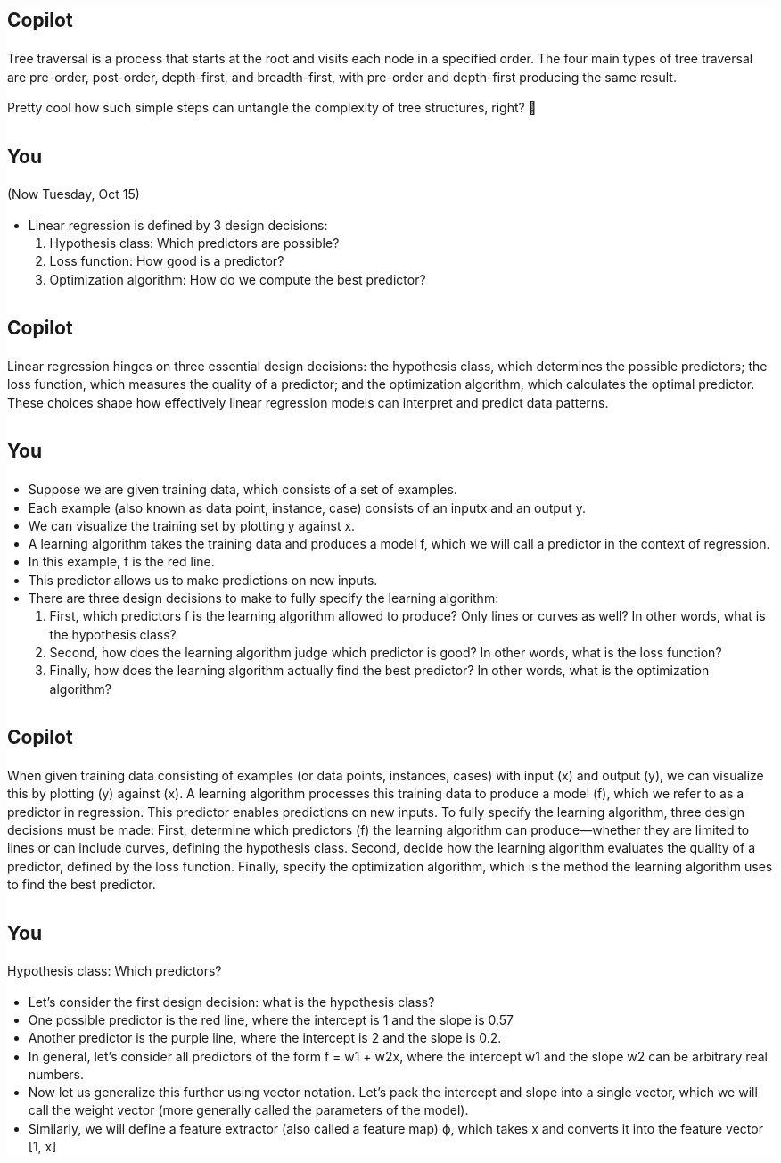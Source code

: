 ## Copilot
Tree traversal is a process that starts at the root and visits each node in a specified order. The four main types of tree traversal are pre-order, post-order, depth-first, and breadth-first, with pre-order and depth-first producing the same result. 

Pretty cool how such simple steps can untangle the complexity of tree structures, right? 🌲  

## You
(Now Tuesday, Oct 15)
- Linear regression is defined by 3 design decisions:
  1. Hypothesis class: Which predictors are possible?
  2. Loss function: How good is a predictor?
  3. Optimization algorithm: How do we compute the best predictor?

## Copilot
Linear regression hinges on three essential design decisions: the hypothesis class, which determines the possible predictors; the loss function, which measures the quality of a predictor; and the optimization algorithm, which calculates the optimal predictor. These choices shape how effectively linear regression models can interpret and predict data patterns.  

## You
- Suppose we are given training data, which consists of a set of examples.
- Each example (also known as data point, instance, case) consists of an inputx and an output y.
- We can visualize the training set by plotting y against x.
- A learning algorithm takes the training data and produces a model f, which we will call a predictor in the context of regression.
- In this example, f is the red line.
- This predictor allows us to make predictions on new inputs.
- There are three design decisions to make to fully specify the learning algorithm:
  1. First, which predictors f is the learning algorithm allowed to produce? Only lines or curves as well? In other words, what is the hypothesis class?
  2. Second, how does the learning algorithm judge which predictor is good? In other words, what is the loss function?
  3. Finally, how does the learning algorithm actually find the best predictor? In other words, what is the optimization algorithm?  

## Copilot
When given training data consisting of examples (or data points, instances, cases) with input \(x\) and output \(y\), we can visualize this by plotting \(y\) against \(x\). A learning algorithm processes this training data to produce a model \(f\), which we refer to as a predictor in regression. This predictor enables predictions on new inputs. To fully specify the learning algorithm, three design decisions must be made: First, determine which predictors \(f\) the learning algorithm can produce—whether they are limited to lines or can include curves, defining the hypothesis class. Second, decide how the learning algorithm evaluates the quality of a predictor, defined by the loss function. Finally, specify the optimization algorithm, which is the method the learning algorithm uses to find the best predictor.  

## You
Hypothesis class: Which predictors? 
- Let’s consider the first design decision: what is the hypothesis class?
- One possible predictor is the red line, where the intercept is 1 and the slope is 0.57
- Another predictor is the purple line, where the intercept is 2 and the slope is 0.2.
- In general, let’s consider all predictors of the form f = w1 + w2x, where the intercept w1 and the slope w2 can be arbitrary real numbers.
- Now let us generalize this further using vector notation. Let’s pack the intercept and slope into a single vector, which we will call the weight vector (more generally called the parameters of the model).
- Similarly, we will define a feature extractor (also called a feature map) ϕ, which takes x and converts it into the feature vector [1, x]  
